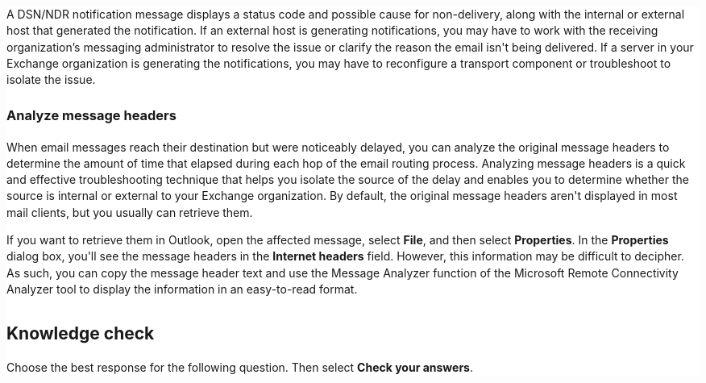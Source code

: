 A DSN/NDR notification message displays a status code and possible cause for non-delivery, along with the internal or external host that generated the notification. If an external host is generating notifications, you may have to work with the receiving organization’s messaging administrator to resolve the issue or clarify the reason the email isn't being delivered. If a server in your Exchange organization is generating the notifications, you may have to reconfigure a transport component or troubleshoot to isolate the issue.

### Analyze message headers

When email messages reach their destination but were noticeably delayed, you can analyze the original message headers to determine the amount of time that elapsed during each hop of the email routing process. Analyzing message headers is a quick and effective troubleshooting technique that helps you isolate the source of the delay and enables you to determine whether the source is internal or external to your Exchange organization. By default, the original message headers aren't displayed in most mail clients, but you usually can retrieve them.

If you want to retrieve them in Outlook, open the affected message, select **File**, and then select **Properties**. In the **Properties** dialog box, you'll see the message headers in the **Internet headers** field. However, this information may be difficult to decipher. As such, you can copy the message header text and use the Message Analyzer function of the Microsoft Remote Connectivity Analyzer tool to display the information in an easy-to-read format.

## Knowledge check

Choose the best response for the following question. Then select **Check your answers**.